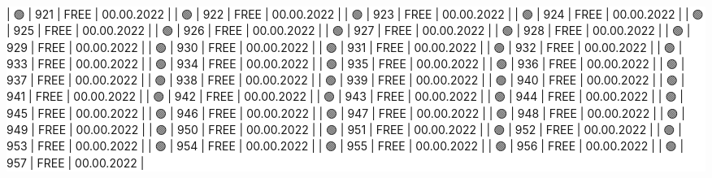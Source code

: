 | :green_circle:  | 921 | FREE | 00.00.2022 |
| :green_circle:  | 922 | FREE | 00.00.2022 |
| :green_circle:  | 923 | FREE | 00.00.2022 |
| :green_circle:  | 924 | FREE | 00.00.2022 |
| :green_circle:  | 925 | FREE | 00.00.2022 |
| :green_circle:  | 926 | FREE | 00.00.2022 |
| :green_circle:  | 927 | FREE | 00.00.2022 |
| :green_circle:  | 928 | FREE | 00.00.2022 |
| :green_circle:  | 929 | FREE | 00.00.2022 |
| :green_circle:  | 930 | FREE | 00.00.2022 |
| :green_circle:  | 931 | FREE | 00.00.2022 |
| :green_circle:  | 932 | FREE | 00.00.2022 |
| :green_circle:  | 933 | FREE | 00.00.2022 |
| :green_circle:  | 934 | FREE | 00.00.2022 |
| :green_circle:  | 935 | FREE | 00.00.2022 |
| :green_circle:  | 936 | FREE | 00.00.2022 |
| :green_circle:  | 937 | FREE | 00.00.2022 |
| :green_circle:  | 938 | FREE | 00.00.2022 |
| :green_circle:  | 939 | FREE | 00.00.2022 |
| :green_circle:  | 940 | FREE | 00.00.2022 |
| :green_circle:  | 941 | FREE | 00.00.2022 |
| :green_circle:  | 942 | FREE | 00.00.2022 |
| :green_circle:  | 943 | FREE | 00.00.2022 |
| :green_circle:  | 944 | FREE | 00.00.2022 |
| :green_circle:  | 945 | FREE | 00.00.2022 |
| :green_circle:  | 946 | FREE | 00.00.2022 |
| :green_circle:  | 947 | FREE | 00.00.2022 |
| :green_circle:  | 948 | FREE | 00.00.2022 |
| :green_circle:  | 949 | FREE | 00.00.2022 |
| :green_circle:  | 950 | FREE | 00.00.2022 |
| :green_circle:  | 951 | FREE | 00.00.2022 |
| :green_circle:  | 952 | FREE | 00.00.2022 |
| :green_circle:  | 953 | FREE | 00.00.2022 |
| :green_circle:  | 954 | FREE | 00.00.2022 |
| :green_circle:  | 955 | FREE | 00.00.2022 |
| :green_circle:  | 956 | FREE | 00.00.2022 |
| :green_circle:  | 957 | FREE | 00.00.2022 |